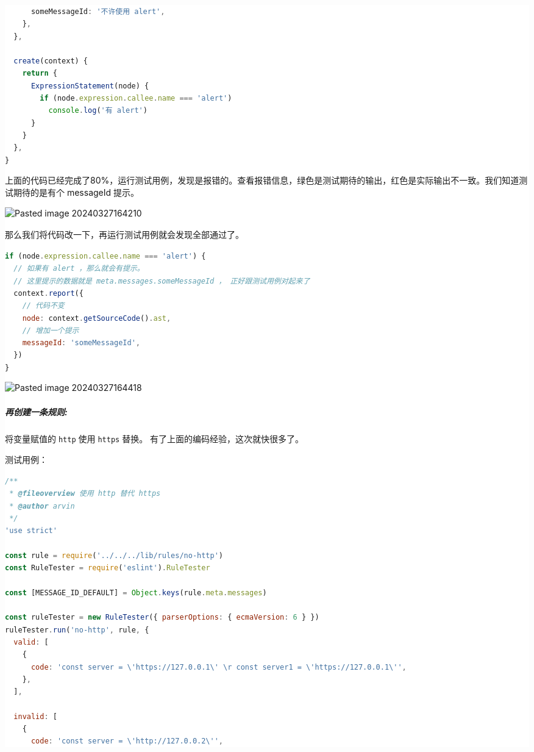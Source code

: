 ```js
      someMessageId: '不许使用 alert',
    },
  },

  create(context) {
    return {
      ExpressionStatement(node) {
        if (node.expression.callee.name === 'alert')
          console.log('有 alert')
      }
    }
  },
}
```

上面的代码已经完成了80%，运行测试用例，发现是报错的。查看报错信息，绿色是测试期待的输出，红色是实际输出不一致。我们知道测试期待的是有个 messageId 提示。

![Pasted image 20240327164210](https://cdn.jsdelivr.net/gh/pinky-pig/pic-bed/imagesPasted%20image%2020240327164210.png)

那么我们将代码改一下，再运行测试用例就会发现全部通过了。

```js
if (node.expression.callee.name === 'alert') {
  // 如果有 alert ，那么就会有提示。
  // 这里提示的数据就是 meta.messages.someMessageId ， 正好跟测试用例对起来了
  context.report({
    // 代码不变
    node: context.getSourceCode().ast,
    // 增加一个提示
    messageId: 'someMessageId',
  })
}
```

![Pasted image 20240327164418](https://cdn.jsdelivr.net/gh/pinky-pig/pic-bed/imagesPasted%20image%2020240327164418.png)

##### 再创建一条规则:

将变量赋值的 `http` 使用 `https` 替换。
有了上面的编码经验，这次就快很多了。

测试用例：

```js
/**
 * @fileoverview 使用 http 替代 https
 * @author arvin
 */
'use strict'

const rule = require('../../../lib/rules/no-http')
const RuleTester = require('eslint').RuleTester

const [MESSAGE_ID_DEFAULT] = Object.keys(rule.meta.messages)

const ruleTester = new RuleTester({ parserOptions: { ecmaVersion: 6 } })
ruleTester.run('no-http', rule, {
  valid: [
    {
      code: 'const server = \'https://127.0.0.1\' \r const server1 = \'https://127.0.0.1\'',
    },
  ],

  invalid: [
    {
      code: 'const server = \'http://127.0.0.2\'',
```